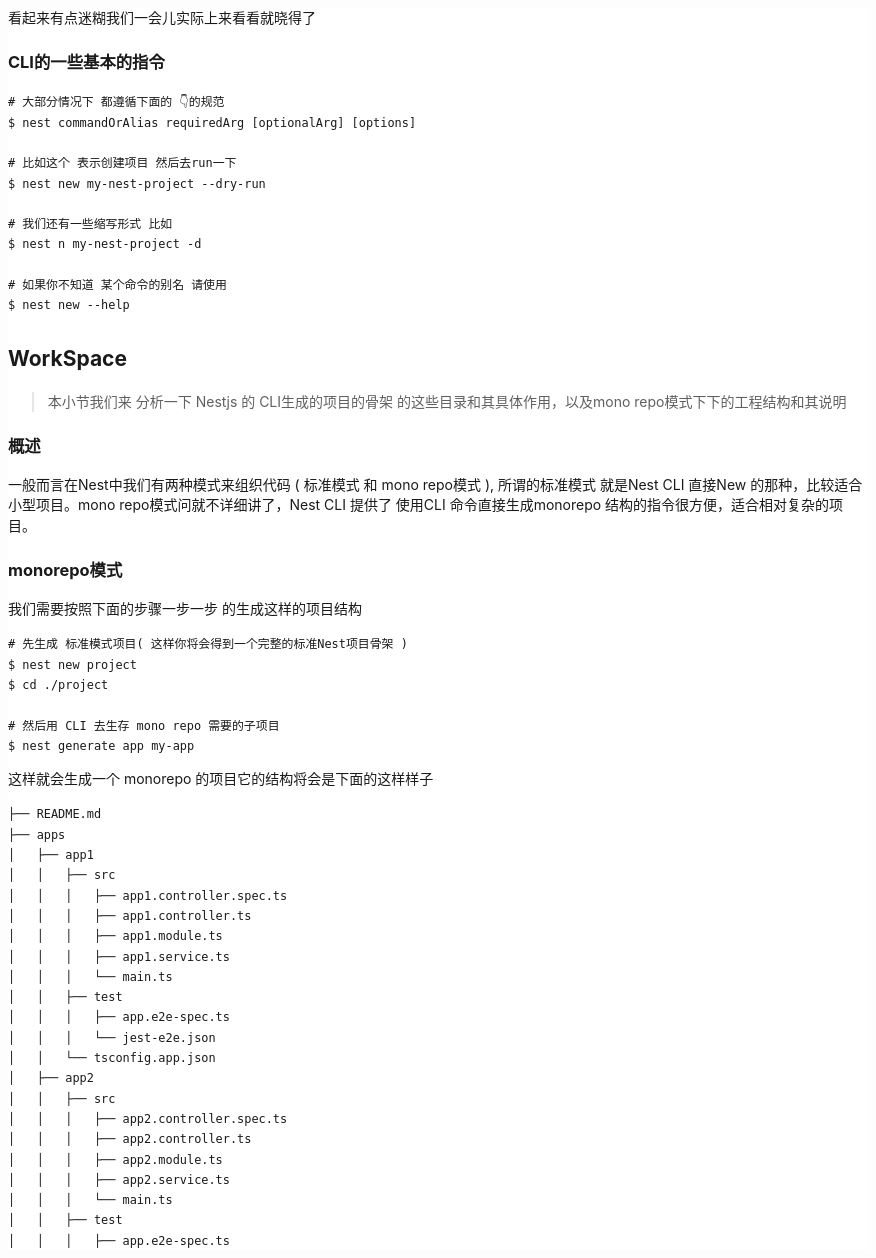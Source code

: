看起来有点迷糊我们一会儿实际上来看看就晓得了

### CLI的一些基本的指令

```shell
# 大部分情况下 都遵循下面的 👇的规范
$ nest commandOrAlias requiredArg [optionalArg] [options]

# 比如这个 表示创建项目 然后去run一下 
$ nest new my-nest-project --dry-run

# 我们还有一些缩写形式 比如
$ nest n my-nest-project -d

# 如果你不知道 某个命令的别名 请使用 
$ nest new --help

```

## WorkSpace
>
> 本小节我们来 分析一下 Nestjs 的 CLI生成的项目的骨架 的这些目录和其具体作用，以及mono repo模式下下的工程结构和其说明

### 概述

一般而言在Nest中我们有两种模式来组织代码 ( 标准模式 和 mono repo模式 ), 所谓的标准模式 就是Nest CLI 直接New 的那种，比较适合小型项目。mono repo模式问就不详细讲了，Nest CLI 提供了 使用CLI 命令直接生成monorepo 结构的指令很方便，适合相对复杂的项目。

### monorepo模式

我们需要按照下面的步骤一步一步 的生成这样的项目结构

```shell
# 先生成 标准模式项目( 这样你将会得到一个完整的标准Nest项目骨架 )
$ nest new project
$ cd ./project

# 然后用 CLI 去生存 mono repo 需要的子项目
$ nest generate app my-app
```

这样就会生成一个 monorepo 的项目它的结构将会是下面的这样样子

```shell
├── README.md
├── apps
│   ├── app1
│   │   ├── src
│   │   │   ├── app1.controller.spec.ts
│   │   │   ├── app1.controller.ts
│   │   │   ├── app1.module.ts
│   │   │   ├── app1.service.ts
│   │   │   └── main.ts
│   │   ├── test
│   │   │   ├── app.e2e-spec.ts
│   │   │   └── jest-e2e.json
│   │   └── tsconfig.app.json
│   ├── app2
│   │   ├── src
│   │   │   ├── app2.controller.spec.ts
│   │   │   ├── app2.controller.ts
│   │   │   ├── app2.module.ts
│   │   │   ├── app2.service.ts
│   │   │   └── main.ts
│   │   ├── test
│   │   │   ├── app.e2e-spec.ts
```